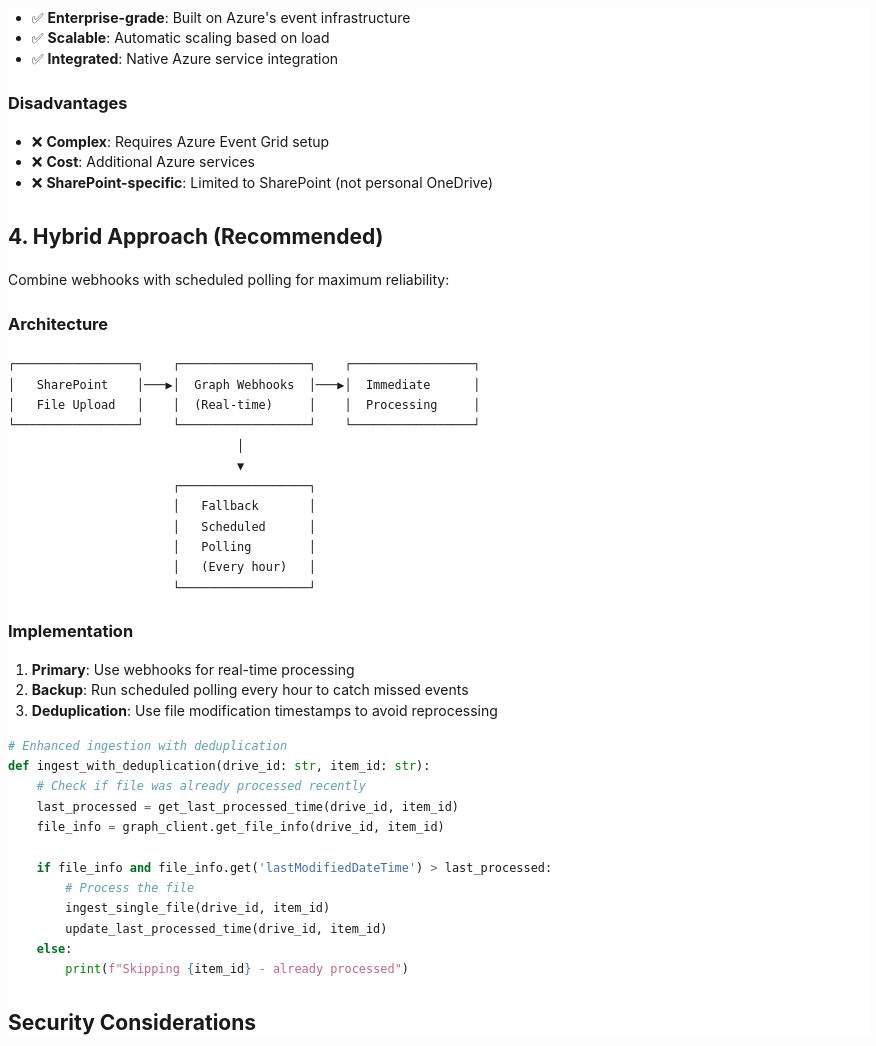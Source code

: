 - ✅ **Enterprise-grade**: Built on Azure's event infrastructure
- ✅ **Scalable**: Automatic scaling based on load
- ✅ **Integrated**: Native Azure service integration

### Disadvantages

- ❌ **Complex**: Requires Azure Event Grid setup
- ❌ **Cost**: Additional Azure services
- ❌ **SharePoint-specific**: Limited to SharePoint (not personal OneDrive)

## 4. Hybrid Approach (Recommended)

Combine webhooks with scheduled polling for maximum reliability:

### Architecture

```
┌─────────────────┐    ┌──────────────────┐    ┌─────────────────┐
│   SharePoint    │───▶│  Graph Webhooks  │───▶│  Immediate      │
│   File Upload   │    │  (Real-time)     │    │  Processing     │
└─────────────────┘    └──────────────────┘    └─────────────────┘
                                │
                                ▼
                       ┌──────────────────┐
                       │   Fallback       │
                       │   Scheduled      │
                       │   Polling        │
                       │   (Every hour)   │
                       └──────────────────┘
```

### Implementation

1. **Primary**: Use webhooks for real-time processing
2. **Backup**: Run scheduled polling every hour to catch missed events
3. **Deduplication**: Use file modification timestamps to avoid reprocessing

```python
# Enhanced ingestion with deduplication
def ingest_with_deduplication(drive_id: str, item_id: str):
    # Check if file was already processed recently
    last_processed = get_last_processed_time(drive_id, item_id)
    file_info = graph_client.get_file_info(drive_id, item_id)

    if file_info and file_info.get('lastModifiedDateTime') > last_processed:
        # Process the file
        ingest_single_file(drive_id, item_id)
        update_last_processed_time(drive_id, item_id)
    else:
        print(f"Skipping {item_id} - already processed")
```

## Security Considerations
